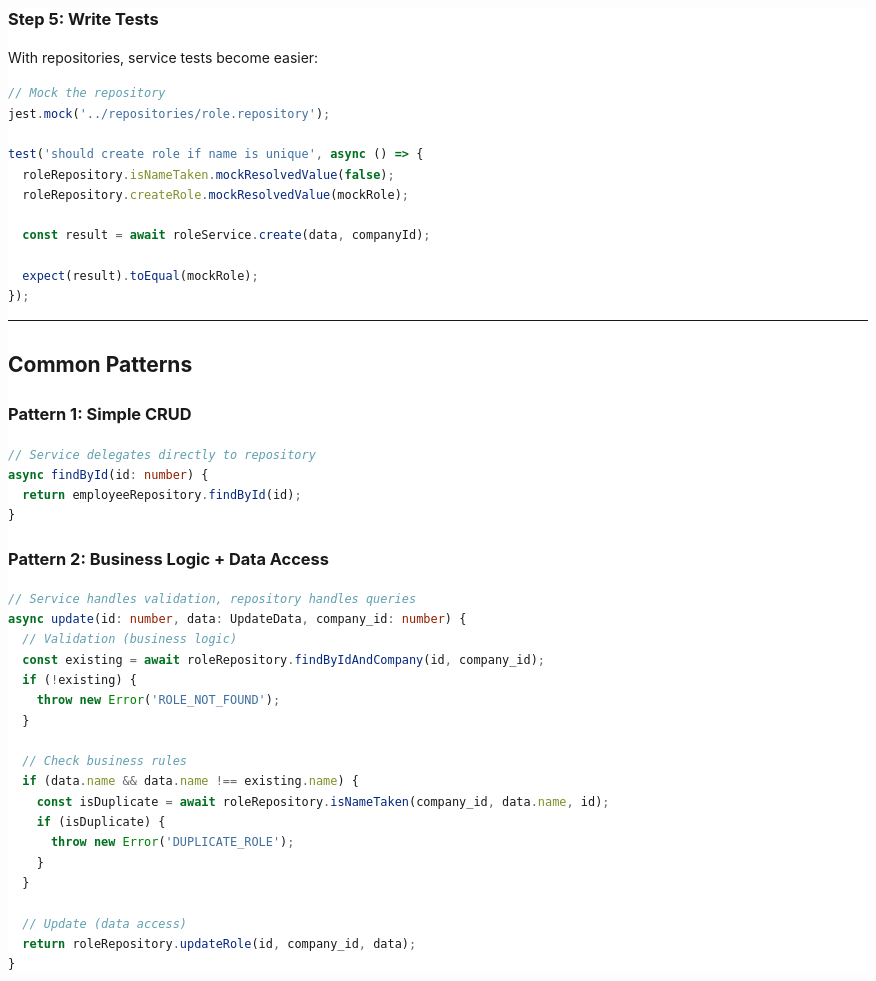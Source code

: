 ### Step 5: Write Tests

With repositories, service tests become easier:

```typescript
// Mock the repository
jest.mock('../repositories/role.repository');

test('should create role if name is unique', async () => {
  roleRepository.isNameTaken.mockResolvedValue(false);
  roleRepository.createRole.mockResolvedValue(mockRole);

  const result = await roleService.create(data, companyId);

  expect(result).toEqual(mockRole);
});
```

---

## Common Patterns

### Pattern 1: Simple CRUD

```typescript
// Service delegates directly to repository
async findById(id: number) {
  return employeeRepository.findById(id);
}
```

### Pattern 2: Business Logic + Data Access

```typescript
// Service handles validation, repository handles queries
async update(id: number, data: UpdateData, company_id: number) {
  // Validation (business logic)
  const existing = await roleRepository.findByIdAndCompany(id, company_id);
  if (!existing) {
    throw new Error('ROLE_NOT_FOUND');
  }

  // Check business rules
  if (data.name && data.name !== existing.name) {
    const isDuplicate = await roleRepository.isNameTaken(company_id, data.name, id);
    if (isDuplicate) {
      throw new Error('DUPLICATE_ROLE');
    }
  }

  // Update (data access)
  return roleRepository.updateRole(id, company_id, data);
}
```
